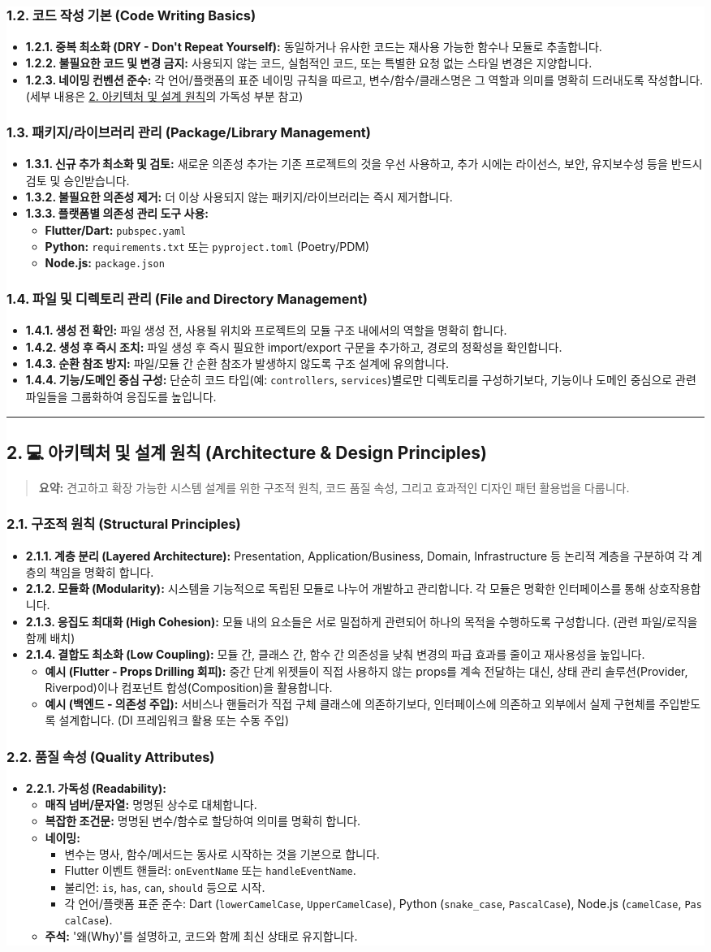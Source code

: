 ### 1.2. 코드 작성 기본 (Code Writing Basics)

-   **1.2.1. 중복 최소화 (DRY - Don't Repeat Yourself):** 동일하거나 유사한 코드는 재사용 가능한 함수나 모듈로 추출합니다.
-   **1.2.2. 불필요한 코드 및 변경 금지:** 사용되지 않는 코드, 실험적인 코드, 또는 특별한 요청 없는 스타일 변경은 지양합니다.
-   **1.2.3. 네이밍 컨벤션 준수:** 각 언어/플랫폼의 표준 네이밍 규칙을 따르고, 변수/함수/클래스명은 그 역할과 의미를 명확히 드러내도록 작성합니다. (세부 내용은 [2. 아키텍처 및 설계 원칙](#2-아키텍처-및-설계-원칙-architecture--design-principles)의 가독성 부분 참고)

### 1.3. 패키지/라이브러리 관리 (Package/Library Management)

-   **1.3.1. 신규 추가 최소화 및 검토:** 새로운 의존성 추가는 기존 프로젝트의 것을 우선 사용하고, 추가 시에는 라이선스, 보안, 유지보수성 등을 반드시 검토 및 승인받습니다.
-   **1.3.2. 불필요한 의존성 제거:** 더 이상 사용되지 않는 패키지/라이브러리는 즉시 제거합니다.
-   **1.3.3. 플랫폼별 의존성 관리 도구 사용:**
    -   **Flutter/Dart:** `pubspec.yaml`
    -   **Python:** `requirements.txt` 또는 `pyproject.toml` (Poetry/PDM)
    -   **Node.js:** `package.json`

### 1.4. 파일 및 디렉토리 관리 (File and Directory Management)

-   **1.4.1. 생성 전 확인:** 파일 생성 전, 사용될 위치와 프로젝트의 모듈 구조 내에서의 역할을 명확히 합니다.
-   **1.4.2. 생성 후 즉시 조치:** 파일 생성 후 즉시 필요한 import/export 구문을 추가하고, 경로의 정확성을 확인합니다.
-   **1.4.3. 순환 참조 방지:** 파일/모듈 간 순환 참조가 발생하지 않도록 구조 설계에 유의합니다.
-   **1.4.4. 기능/도메인 중심 구성:** 단순히 코드 타입(예: `controllers`, `services`)별로만 디렉토리를 구성하기보다, 기능이나 도메인 중심으로 관련 파일들을 그룹화하여 응집도를 높입니다.

---

## 2. 💻 아키텍처 및 설계 원칙 (Architecture & Design Principles)

> **요약:** 견고하고 확장 가능한 시스템 설계를 위한 구조적 원칙, 코드 품질 속성, 그리고 효과적인 디자인 패턴 활용법을 다룹니다.

### 2.1. 구조적 원칙 (Structural Principles)

-   **2.1.1. 계층 분리 (Layered Architecture):** Presentation, Application/Business, Domain, Infrastructure 등 논리적 계층을 구분하여 각 계층의 책임을 명확히 합니다.
-   **2.1.2. 모듈화 (Modularity):** 시스템을 기능적으로 독립된 모듈로 나누어 개발하고 관리합니다. 각 모듈은 명확한 인터페이스를 통해 상호작용합니다.
-   **2.1.3. 응집도 최대화 (High Cohesion):** 모듈 내의 요소들은 서로 밀접하게 관련되어 하나의 목적을 수행하도록 구성합니다. (관련 파일/로직을 함께 배치)
-   **2.1.4. 결합도 최소화 (Low Coupling):** 모듈 간, 클래스 간, 함수 간 의존성을 낮춰 변경의 파급 효과를 줄이고 재사용성을 높입니다.
    -   **예시 (Flutter - Props Drilling 회피):** 중간 단계 위젯들이 직접 사용하지 않는 props를 계속 전달하는 대신, 상태 관리 솔루션(Provider, Riverpod)이나 컴포넌트 합성(Composition)을 활용합니다.
    -   **예시 (백엔드 - 의존성 주입):** 서비스나 핸들러가 직접 구체 클래스에 의존하기보다, 인터페이스에 의존하고 외부에서 실제 구현체를 주입받도록 설계합니다. (DI 프레임워크 활용 또는 수동 주입)

### 2.2. 품질 속성 (Quality Attributes)

-   **2.2.1. 가독성 (Readability):**
    -   **매직 넘버/문자열:** 명명된 상수로 대체합니다.
    -   **복잡한 조건문:** 명명된 변수/함수로 할당하여 의미를 명확히 합니다.
    -   **네이밍:**
        -   변수는 명사, 함수/메서드는 동사로 시작하는 것을 기본으로 합니다.
        -   Flutter 이벤트 핸들러: `onEventName` 또는 `handleEventName`.
        -   불리언: `is`, `has`, `can`, `should` 등으로 시작.
        -   각 언어/플랫폼 표준 준수: Dart (`lowerCamelCase`, `UpperCamelCase`), Python (`snake_case`, `PascalCase`), Node.js (`camelCase`, `PascalCase`).
    -   **주석:** '왜(Why)'를 설명하고, 코드와 함께 최신 상태로 유지합니다.
